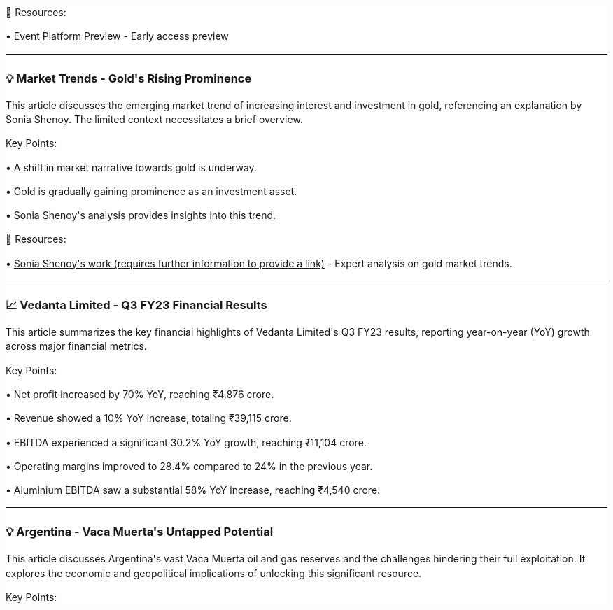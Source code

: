 
🔗 Resources:

• [Event Platform Preview](https://localhost:3000) -  Early access preview

---

### 💡 Market Trends - Gold's Rising Prominence

This article discusses the emerging market trend of increasing interest and investment in gold, referencing an explanation by Sonia Shenoy.  The limited context necessitates a brief overview.

Key Points:

•  A shift in market narrative towards gold is underway.


•  Gold is gradually gaining prominence as an investment asset.


•  Sonia Shenoy's analysis provides insights into this trend.



🔗 Resources:

• [Sonia Shenoy's work (requires further information to provide a link)](URL_NEEDED) -  Expert analysis on gold market trends.

---

### 📈 Vedanta Limited - Q3 FY23 Financial Results

This article summarizes the key financial highlights of Vedanta Limited's Q3 FY23 results, reporting year-on-year (YoY) growth across major financial metrics.


Key Points:

• Net profit increased by 70% YoY, reaching ₹4,876 crore.


• Revenue showed a 10% YoY increase, totaling ₹39,115 crore.


• EBITDA experienced a significant 30.2% YoY growth, reaching ₹11,104 crore.


• Operating margins improved to 28.4% compared to 24% in the previous year.


• Aluminium EBITDA saw a substantial 58% YoY increase, reaching ₹4,540 crore.

---

### 💡 Argentina - Vaca Muerta's Untapped Potential

This article discusses Argentina's vast Vaca Muerta oil and gas reserves and the challenges hindering their full exploitation.  It explores the economic and geopolitical implications of unlocking this significant resource.


Key Points:
